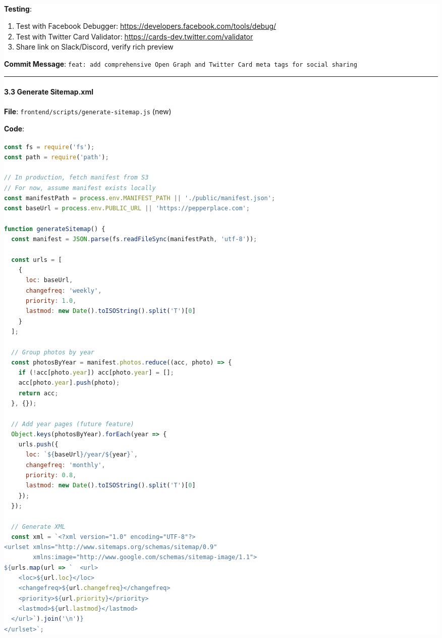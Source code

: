 **Testing**:
1. Test with Facebook Debugger: https://developers.facebook.com/tools/debug/
2. Test with Twitter Card Validator: https://cards-dev.twitter.com/validator
3. Share link on Slack/Discord, verify rich preview

**Commit Message**: `feat: add comprehensive Open Graph and Twitter Card meta tags for social sharing`

---

#### 3.3 Generate Sitemap.xml

**File**: `frontend/scripts/generate-sitemap.js` (new)

**Code**:
```javascript
const fs = require('fs');
const path = require('path');

// In production, fetch manifest from S3
// For now, assume manifest exists locally
const manifestPath = process.env.MANIFEST_PATH || './public/manifest.json';
const baseUrl = process.env.PUBLIC_URL || 'https://pepperplace.com';

function generateSitemap() {
  const manifest = JSON.parse(fs.readFileSync(manifestPath, 'utf-8'));

  const urls = [
    {
      loc: baseUrl,
      changefreq: 'weekly',
      priority: 1.0,
      lastmod: new Date().toISOString().split('T')[0]
    }
  ];

  // Group photos by year
  const photosByYear = manifest.photos.reduce((acc, photo) => {
    if (!acc[photo.year]) acc[photo.year] = [];
    acc[photo.year].push(photo);
    return acc;
  }, {});

  // Add year pages (future feature)
  Object.keys(photosByYear).forEach(year => {
    urls.push({
      loc: `${baseUrl}/year/${year}`,
      changefreq: 'monthly',
      priority: 0.8,
      lastmod: new Date().toISOString().split('T')[0]
    });
  });

  // Generate XML
  const xml = `<?xml version="1.0" encoding="UTF-8"?>
<urlset xmlns="http://www.sitemaps.org/schemas/sitemap/0.9"
        xmlns:image="http://www.google.com/schemas/sitemap-image/1.1">
${urls.map(url => `  <url>
    <loc>${url.loc}</loc>
    <changefreq>${url.changefreq}</changefreq>
    <priority>${url.priority}</priority>
    <lastmod>${url.lastmod}</lastmod>
  </url>`).join('\n')}
</urlset>`;

```